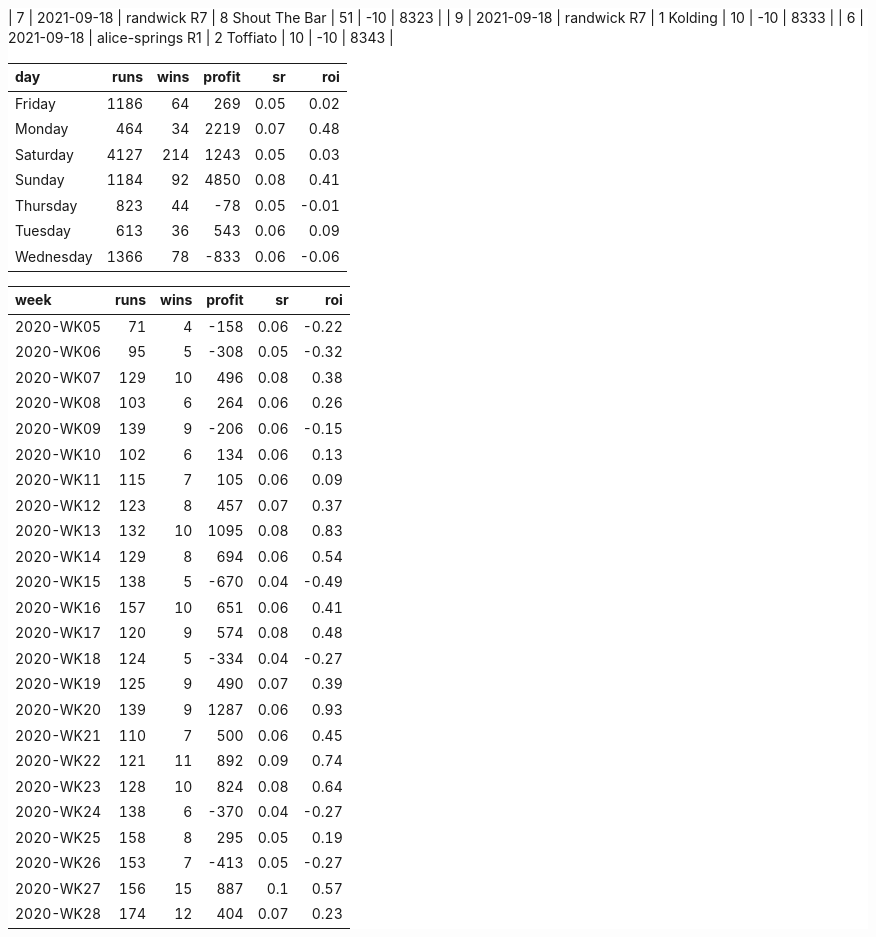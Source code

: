 | 7                 | 2021-09-18 | randwick R7        | 8 Shout The Bar      |     51 |      -10 |     8323 |
| 9                 | 2021-09-18 | randwick R7        | 1 Kolding            |     10 |      -10 |     8333 |
| 6                 | 2021-09-18 | alice-springs R1   | 2 Toffiato           |     10 |      -10 |     8343 |

| day       |   runs |   wins |   profit |   sr |   roi |
|:----------|-------:|-------:|---------:|-----:|------:|
| Friday    |   1186 |     64 |      269 | 0.05 |  0.02 |
| Monday    |    464 |     34 |     2219 | 0.07 |  0.48 |
| Saturday  |   4127 |    214 |     1243 | 0.05 |  0.03 |
| Sunday    |   1184 |     92 |     4850 | 0.08 |  0.41 |
| Thursday  |    823 |     44 |      -78 | 0.05 | -0.01 |
| Tuesday   |    613 |     36 |      543 | 0.06 |  0.09 |
| Wednesday |   1366 |     78 |     -833 | 0.06 | -0.06 |

| week      |   runs |   wins |   profit |   sr |   roi |
|:----------|-------:|-------:|---------:|-----:|------:|
| 2020-WK05 |     71 |      4 |     -158 | 0.06 | -0.22 |
| 2020-WK06 |     95 |      5 |     -308 | 0.05 | -0.32 |
| 2020-WK07 |    129 |     10 |      496 | 0.08 |  0.38 |
| 2020-WK08 |    103 |      6 |      264 | 0.06 |  0.26 |
| 2020-WK09 |    139 |      9 |     -206 | 0.06 | -0.15 |
| 2020-WK10 |    102 |      6 |      134 | 0.06 |  0.13 |
| 2020-WK11 |    115 |      7 |      105 | 0.06 |  0.09 |
| 2020-WK12 |    123 |      8 |      457 | 0.07 |  0.37 |
| 2020-WK13 |    132 |     10 |     1095 | 0.08 |  0.83 |
| 2020-WK14 |    129 |      8 |      694 | 0.06 |  0.54 |
| 2020-WK15 |    138 |      5 |     -670 | 0.04 | -0.49 |
| 2020-WK16 |    157 |     10 |      651 | 0.06 |  0.41 |
| 2020-WK17 |    120 |      9 |      574 | 0.08 |  0.48 |
| 2020-WK18 |    124 |      5 |     -334 | 0.04 | -0.27 |
| 2020-WK19 |    125 |      9 |      490 | 0.07 |  0.39 |
| 2020-WK20 |    139 |      9 |     1287 | 0.06 |  0.93 |
| 2020-WK21 |    110 |      7 |      500 | 0.06 |  0.45 |
| 2020-WK22 |    121 |     11 |      892 | 0.09 |  0.74 |
| 2020-WK23 |    128 |     10 |      824 | 0.08 |  0.64 |
| 2020-WK24 |    138 |      6 |     -370 | 0.04 | -0.27 |
| 2020-WK25 |    158 |      8 |      295 | 0.05 |  0.19 |
| 2020-WK26 |    153 |      7 |     -413 | 0.05 | -0.27 |
| 2020-WK27 |    156 |     15 |      887 | 0.1  |  0.57 |
| 2020-WK28 |    174 |     12 |      404 | 0.07 |  0.23 |